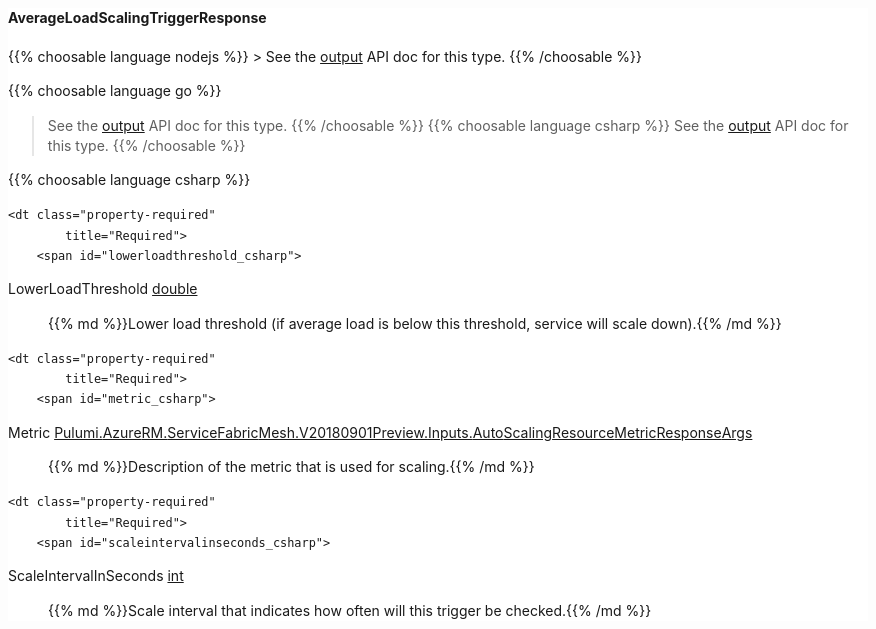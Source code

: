 


<h4 id="averageloadscalingtriggerresponse">Average<wbr>Load<wbr>Scaling<wbr>Trigger<wbr>Response</h4>
{{% choosable language nodejs %}}
> See the   <a href="/docs/reference/pkg/nodejs/pulumi/azurerm/types/output/#AverageLoadScalingTriggerResponse">output</a> API doc for this type.
{{% /choosable %}}

{{% choosable language go %}}
> See the   <a href="https://pkg.go.dev/github.com/pulumi/pulumi-azurerm/sdk/go/azurerm/servicefabricmesh/v20180901preview?tab=doc#AverageLoadScalingTriggerResponse">output</a> API doc for this type.
{{% /choosable %}}
{{% choosable language csharp %}}
> See the   <a href="/docs/reference/pkg/dotnet/Pulumi.AzureRM/Pulumi.AzureRM.ServiceFabricMesh.V20180901Preview.Outputs.AverageLoadScalingTriggerResponse.html">output</a> API doc for this type.
{{% /choosable %}}




{{% choosable language csharp %}}
<dl class="resources-properties">

    <dt class="property-required"
            title="Required">
        <span id="lowerloadthreshold_csharp">
<a href="#lowerloadthreshold_csharp" style="color: inherit; text-decoration: inherit;">Lower<wbr>Load<wbr>Threshold</a>
</span> 
        <span class="property-indicator"></span>
        <span class="property-type"><a href="https://docs.microsoft.com/en-us/dotnet/csharp/language-reference/builtin-types/built-in-types">double</a></span>
    </dt>
    <dd>{{% md %}}Lower load threshold (if average load is below this threshold, service will scale down).{{% /md %}}</dd>

    <dt class="property-required"
            title="Required">
        <span id="metric_csharp">
<a href="#metric_csharp" style="color: inherit; text-decoration: inherit;">Metric</a>
</span> 
        <span class="property-indicator"></span>
        <span class="property-type"><a href="#autoscalingresourcemetricresponse">Pulumi.<wbr>Azure<wbr>RM.<wbr>Service<wbr>Fabric<wbr>Mesh.<wbr>V20180901Preview.<wbr>Inputs.<wbr>Auto<wbr>Scaling<wbr>Resource<wbr>Metric<wbr>Response<wbr>Args</a></span>
    </dt>
    <dd>{{% md %}}Description of the metric that is used for scaling.{{% /md %}}</dd>

    <dt class="property-required"
            title="Required">
        <span id="scaleintervalinseconds_csharp">
<a href="#scaleintervalinseconds_csharp" style="color: inherit; text-decoration: inherit;">Scale<wbr>Interval<wbr>In<wbr>Seconds</a>
</span> 
        <span class="property-indicator"></span>
        <span class="property-type"><a href="https://docs.microsoft.com/en-us/dotnet/csharp/language-reference/builtin-types/built-in-types">int</a></span>
    </dt>
    <dd>{{% md %}}Scale interval that indicates how often will this trigger be checked.{{% /md %}}</dd>
